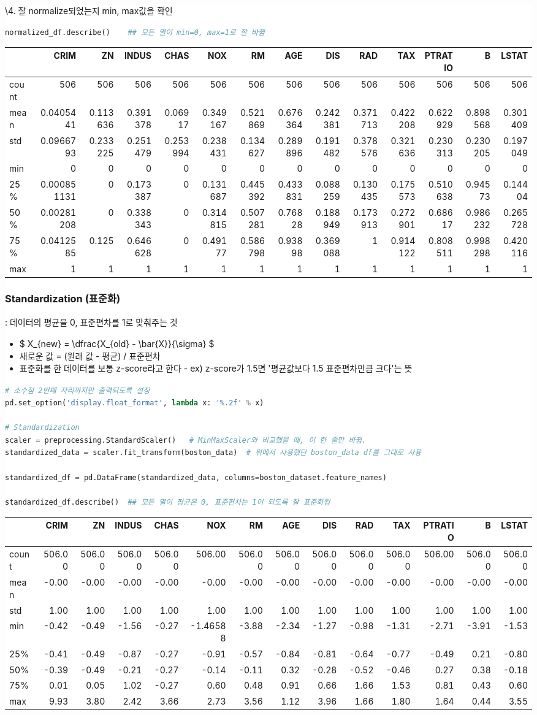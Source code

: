 </div>

\4. 잘 normalize되었는지 min, max값을 확인
```python
normalized_df.describe()    ## 모든 열이 min=0, max=1로 잘 바뀜
```

<div class="code-example" markdown="1">

|       |          CRIM |         ZN |      INDUS |       CHAS |        NOX |         RM |        AGE |        DIS |        RAD |        TAX |    PTRATIO |          B |      LSTAT |
|:------|--------------:|-----------:|-----------:|-----------:|-----------:|-----------:|-----------:|-----------:|-----------:|-----------:|-----------:|-----------:|-----------:|
| count | 506           | 506        | 506        | 506        | 506        | 506        | 506        | 506        | 506        | 506        | 506        | 506        | 506        |
| mean  |   0.0405441   |   0.113636 |   0.391378 |   0.06917  |   0.349167 |   0.521869 |   0.676364 |   0.242381 |   0.371713 |   0.422208 |   0.622929 |   0.898568 |   0.301409 |
| std   |   0.0966793   |   0.233225 |   0.251479 |   0.253994 |   0.238431 |   0.134627 |   0.289896 |   0.191482 |   0.378576 |   0.321636 |   0.230313 |   0.230205 |   0.197049 |
| min   |   0           |   0        |   0        |   0        |   0        |   0        |   0        |   0        |   0        |   0        |   0        |   0        |   0        |
| 25%   |   0.000851131 |   0        |   0.173387 |   0        |   0.131687 |   0.445392 |   0.433831 |   0.088259 |   0.130435 |   0.175573 |   0.510638 |   0.94573  |   0.14404  |
| 50%   |   0.00281208  |   0        |   0.338343 |   0        |   0.314815 |   0.507281 |   0.76828  |   0.188949 |   0.173913 |   0.272901 |   0.68617  |   0.986232 |   0.265728 |
| 75%   |   0.0412585   |   0.125    |   0.646628 |   0        |   0.49177  |   0.586798 |   0.93898  |   0.369088 |   1        |   0.914122 |   0.808511 |   0.998298 |   0.420116 |
| max   |   1           |   1        |   1        |   1        |   1        |   1        |   1        |   1        |   1        |   1        |   1        |   1        |   1        |

</div>



### Standardization (표준화)
: 데이터의 평균을 0, 표준편차를 1로 맞춰주는 것 
- $ X_{new} = \dfrac{X_{old} - \bar{X}}{\sigma} $
- 새로운 값 = (원래 값 - 평균) / 표준편차
- 표준화를 한 데이터를 보통 z-score라고 한다 - ex) z-score가 1.5면 '평균값보다 1.5 표준편차만큼 크다'는 뜻

```python
# 소수점 2번째 자리까지만 출력되도록 설정
pd.set_option('display.float_format', lambda x: '%.2f' % x)

# Standardization
scaler = preprocessing.StandardScaler()   # MinMaxScaler와 비교했을 때, 이 한 줄만 바뀜.
standardized_data = scaler.fit_transform(boston_data)  # 위에서 사용했던 boston_data df를 그대로 사용
    
standardized_df = pd.DataFrame(standardized_data, columns=boston_dataset.feature_names)

standardized_df.describe()  ## 모든 열이 평균은 0, 표준편차는 1이 되도록 잘 표준화됨
```

<div class="code-example" markdown="1">

|       |          CRIM |            ZN |         INDUS |          CHAS |           NOX |            RM |           AGE |          DIS |           RAD |           TAX |       PTRATIO |            B |         LSTAT |
|:------|--------------:|--------------:|--------------:|--------------:|--------------:|--------------:|--------------:|-------------:|--------------:|--------------:|--------------:|-------------:|--------------:|
| count | 506.00           | 506.00           | 506.00           | 506.00           | 506.00    | 506.00       | 506.00         | 506.00     | 506.00        | 506.00        | 506.00        | 506.00          | 506.00        |
| mean  |  -0.00 | -0.00 |  -0.00 |  -0.00 |   -0.00 |  -0.00 |  -0.00 |  -0.00 |   -0.00 |  -0.00 |  -0.00 |   -0.00 |  -0.00 |
| std   |   1.00     |   1.00     |   1.00     |   1.00     |   1.00     |   1.00    |   1.00    |   1.00    |   1.00     |   1.00     |   1.00     |   1.00    |   1.00     |
| min   |  -0.42    |  -0.49    |  -1.56     |  -0.27    |  -1.46588     |  -3.88     |  -2.34     |  -1.27    |  -0.98    |  -1.31     |  -2.71     |  -3.91    |  -1.53    |
| 25%   |  -0.41     |  -0.49    |  -0.87    |  -0.27    |  -0.91    |  -0.57     |  -0.84    |  -0.81   |  -0.64    |  -0.77    |  -0.49    |   0.21   |  -0.80     |
| 50%   |  -0.39    |  -0.49    |  -0.21    |  -0.27   |  -0.14   |  -0.11    |   0.32    |  -0.28   |  -0.52    |  -0.46    |   0.27   |   0.38   |  -0.18    |
| 75%   |   0.01  |   0.05   |   1.02      |  -0.27    |   0.60    |   0.48    |   0.91    |   0.66   |   1.66     |   1.53     |   0.81    |   0.43   |   0.60    |
| max   |   9.93     |   3.80     |   2.42     |   3.66      |   2.73     |   3.56     |   1.12     |   3.96   |   1.66     |   1.80     |   1.64    |   0.44  |   3.55     |
